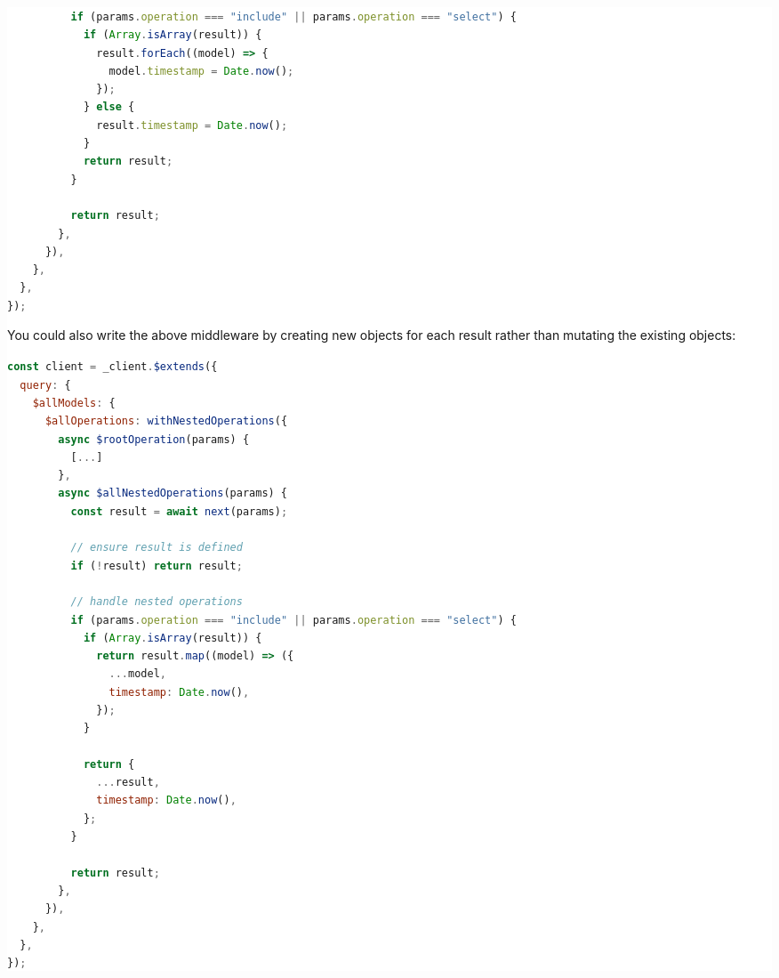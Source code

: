```javascript
          if (params.operation === "include" || params.operation === "select") {
            if (Array.isArray(result)) {
              result.forEach((model) => {
                model.timestamp = Date.now();
              });
            } else {
              result.timestamp = Date.now();
            }
            return result;
          }

          return result;
        },
      }),
    },
  },
});
```

You could also write the above middleware by creating new objects for each result rather than mutating the existing
objects:

```javascript
const client = _client.$extends({
  query: {
    $allModels: {
      $allOperations: withNestedOperations({
        async $rootOperation(params) {
          [...]
        },
        async $allNestedOperations(params) {
          const result = await next(params);

          // ensure result is defined
          if (!result) return result;

          // handle nested operations
          if (params.operation === "include" || params.operation === "select") {
            if (Array.isArray(result)) {
              return result.map((model) => ({
                ...model,
                timestamp: Date.now(),
              });
            }

            return {
              ...result,
              timestamp: Date.now(),
            };
          }

          return result;
        },
      }),
    },
  },
});
```


[npm]: https://www.npmjs.com/
[node]: https://nodejs.org
[build-badge]: https://github.com/olivierwilkinson/prisma-extension-nested-operations/workflows/prisma-extension-nested-operations/badge.svg
[build]: https://github.com/olivierwilkinson/prisma-extension-nested-operations/actions?query=branch%3Amain+workflow%3Aprisma-extension-nested-operations
[version-badge]: https://img.shields.io/npm/v/prisma-extension-nested-operations.svg?style=flat-square
[package]: https://www.npmjs.com/package/prisma-extension-nested-operations
[downloads-badge]: https://img.shields.io/npm/dm/prisma-extension-nested-operations.svg?style=flat-square
[npmtrends]: http://www.npmtrends.com/prisma-extension-nested-operations
[license-badge]: https://img.shields.io/npm/l/prisma-extension-nested-operations.svg?style=flat-square
[license]: https://github.com/olivierwilkinson/prisma-extension-nested-operations/blob/master/LICENSE
[prs-badge]: https://img.shields.io/badge/PRs-welcome-brightgreen.svg?style=flat-square
[prs]: http://makeapullrequest.com
[coc-badge]: https://img.shields.io/badge/code%20of-conduct-ff69b4.svg?style=flat-square
[coc]: https://github.com/olivierwilkinson/prisma-extension-nested-operations/blob/master/other/CODE_OF_CONDUCT.md